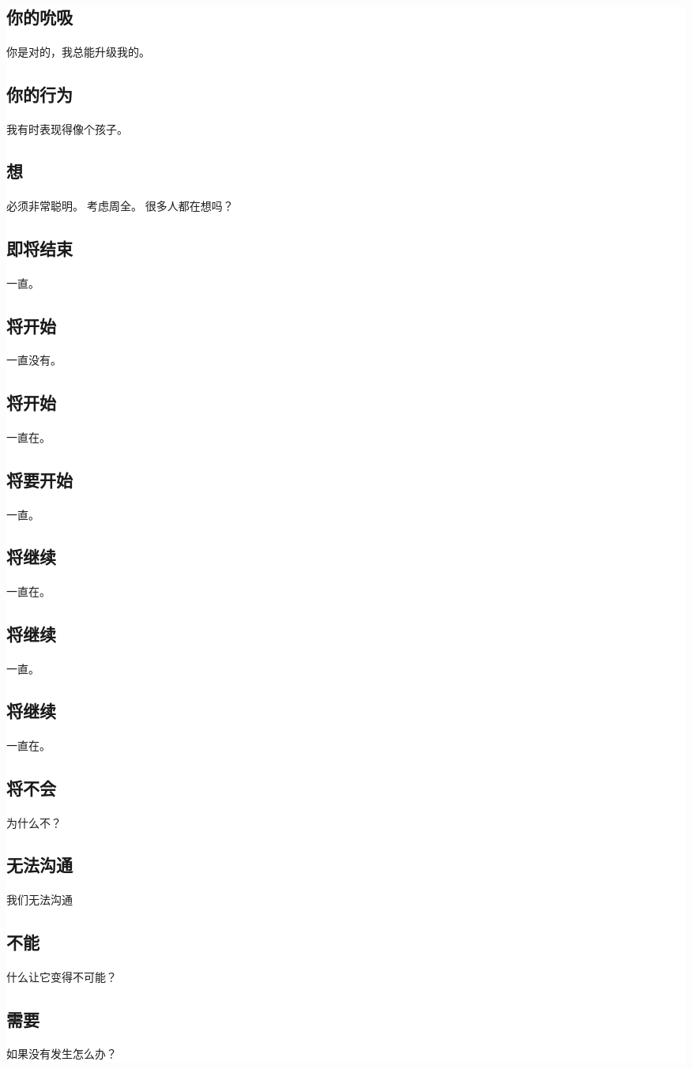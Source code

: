 ## 你的吮吸
你是对的，我总能升级我的。

##  你的行为
我有时表现得像个孩子。

##  想
必须非常聪明。
考虑周全。
很多人都在想吗？

##  即将结束
一直。

## 将开始
一直没有。

## 将开始
一直在。

##  将要开始
一直。

## 将继续
一直在。

##  将继续
一直。

## 将继续
一直在。

##  将不会
为什么不？

## 无法沟通
我们无法沟通

## 不能
什么让它变得不可能？

## 需要
如果没有发生怎么办？
